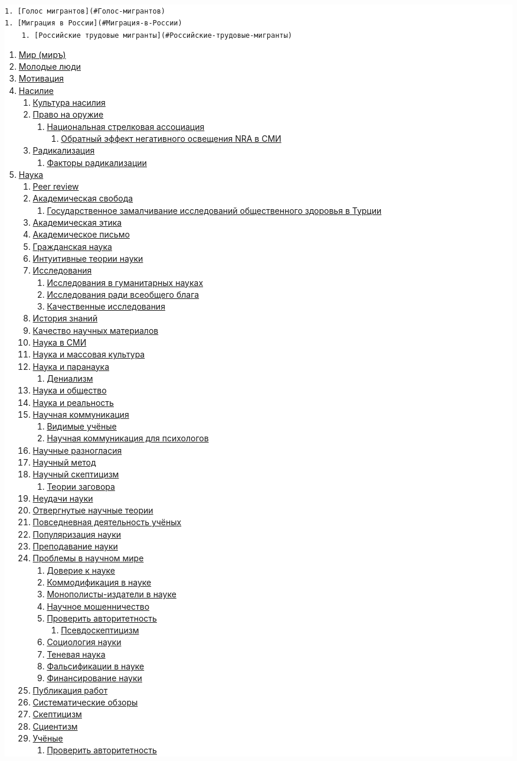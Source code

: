 	1. [Голос мигрантов](#Голос-мигрантов)
	1. [Миграция в России](#Миграция-в-России)
		1. [Российские трудовые мигранты](#Российские-трудовые-мигранты)
1. [Мир \(миръ\)](#Мир-миръ)
1. [Молодые люди](#Молодые-люди)
1. [Мотивация](#Мотивация)
1. [Насилие](#Насилие)
	1. [Культура насилия](#Культура-насилия)
	1. [Право на оружие](#Право-на-оружие)
		1. [Национальная стрелковая ассоциация](#Национальная-стрелковая-ассоциация)
			1. [Обратный эффект негативного освещения NRA в СМИ](#Обратный-эффект-негативного-освещения-NRA-в-СМИ)
	1. [Радикализация](#Радикализация)
		1. [Факторы радикализации](#Факторы-радикализации)
1. [Наука](#Наука)
	1. [Peer review](#Peer-review)
	1. [Академическая свобода](#Академическая-свобода)
		1. [Государственное замалчивание исследований общественного здоровья в Турции](#Государственное-замалчивание-исследований-общественного-здоровья-в-Турции)
	1. [Академическая этика](#Академическая-этика)
	1. [Академическое письмо](#Академическое-письмо)
	1. [Гражданская наука](#Гражданская-наука)
	1. [Интуитивные теории науки](#Интуитивные-теории-науки)
	1. [Исследования](#Исследования)
		1. [Исследования в гуманитарных науках](#Исследования-в-гуманитарных-науках)
		1. [Исследования ради всеобщего блага](#Исследования-ради-всеобщего-блага)
		1. [Качественные исследования](#Качественные-исследования)
	1. [История знаний](#История-знаний)
	1. [Качество научных материалов](#Качество-научных-материалов)
	1. [Наука в СМИ](#Наука-в-СМИ)
	1. [Наука и массовая культура](#Наука-и-массовая-культура)
	1. [Наука и паранаука](#Наука-и-паранаука)
		1. [Дениализм](#Дениализм)
	1. [Наука и общество](#Наука-и-общество)
	1. [Наука и реальность](#Наука-и-реальность)
	1. [Научная коммуникация](#Научная-коммуникация)
		1. [Видимые учёные](#Видимые-учёные)
		1. [Научная коммуникация для психологов](#Научная-коммуникация-для-психологов)
	1. [Научные разногласия](#Научные-разногласия)
	1. [Научный метод](#Научный-метод)
	1. [Научный скептицизм](#Научный-скептицизм)
		1. [Теории заговора](#Теории-заговора)
	1. [Неудачи науки](#Неудачи-науки)
	1. [Отвергнутые научные теории](#Отвергнутые-научные-теории)
	1. [Повседневная деятельность учёных](#Повседневная-деятельность-учёных)
	1. [Популяризация науки](#Популяризация-науки)
	1. [Преподавание науки](#Преподавание-науки)
	1. [Проблемы в научном мире](#Проблемы-в-научном-мире)
		1. [Доверие к науке](#Доверие-к-науке)
		1. [Коммодификация в науке](#Коммодификация-в-науке)
		1. [Монополисты-издатели в науке](#Монополисты-издатели-в-науке)
		1. [Научное мошенничество](#Научное-мошенничество)
		1. [Проверить авторитетность](#Проверить-авторитетность-1)
			1. [Псевдоскептицизм](#Псевдоскептицизм)
		1. [Социология науки](#Социология-науки)
		1. [Теневая наука](#Теневая-наука)
		1. [Фальсификации в науке](#Фальсификации-в-науке)
		1. [Финансирование науки](#Финансирование-науки)
	1. [Публикация работ](#Публикация-работ)
	1. [Систематические обзоры](#Систематические-обзоры)
	1. [Скептицизм](#Скептицизм)
	1. [Сциентизм](#Сциентизм)
	1. [Учёные](#Учёные)
		1. [Проверить авторитетность](#Проверить-авторитетность-2)